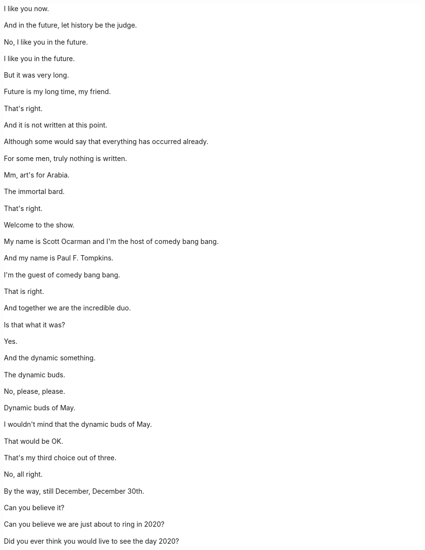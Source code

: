 I like you now.

And in the future, let history be the judge.

No, I like you in the future.

I like you in the future.

But it was very long.

Future is my long time, my friend.

That's right.

And it is not written at this point.

Although some would say that everything has occurred already.

For some men, truly nothing is written.

Mm, art's for Arabia.

The immortal bard.

That's right.

Welcome to the show.

My name is Scott Ocarman and I'm the host of comedy bang bang.

And my name is Paul F. Tompkins.

I'm the guest of comedy bang bang.

That is right.

And together we are the incredible duo.

Is that what it was?

Yes.

And the dynamic something.

The dynamic buds.

No, please, please.

Dynamic buds of May.

I wouldn't mind that the dynamic buds of May.

That would be OK.

That's my third choice out of three.

No, all right.

By the way, still December, December 30th.

Can you believe it?

Can you believe we are just about to ring in 2020?

Did you ever think you would live to see the day 2020?
